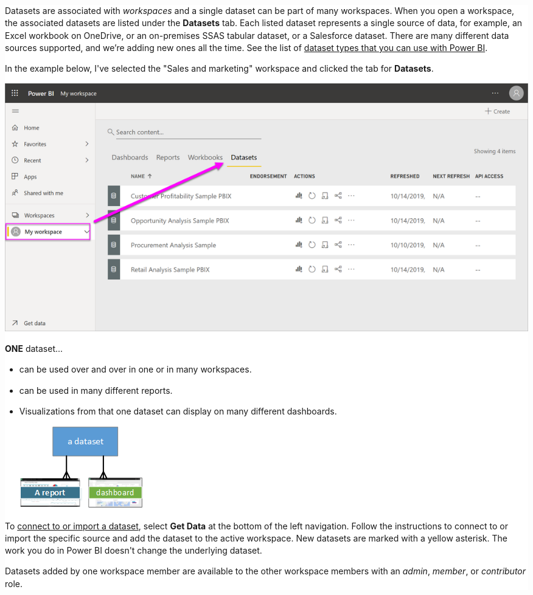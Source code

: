 Datasets are associated with *workspaces* and a single dataset can be part of many workspaces. When you open a workspace, the associated datasets are listed under the **Datasets** tab. Each listed dataset represents a single source of data, for example, an Excel workbook on OneDrive, or an on-premises SSAS tabular dataset, or a Salesforce dataset. There are many different data sources supported, and we’re adding new ones all the time. See the list of [dataset types that you can use with Power BI](service-get-data.md).

In the example below, I've selected the "Sales and marketing" workspace and clicked the tab for **Datasets**.

![Datasets are selected](media/service-basic-concepts/power-bi-datasets.png)

**ONE** dataset...

* can be used over and over in one or in many workspaces.
* can be used in many different reports.
* Visualizations from that one dataset can display on many different dashboards.

  ![Dataset diagram](media/service-basic-concepts/drawing2.png)

To [connect to or import a dataset](service-get-data.md), select **Get Data** at the bottom of the left navigation. Follow the instructions to connect to or import the specific source and add the dataset to the active workspace. New datasets are marked with a yellow asterisk. The work you do in Power BI doesn't change the underlying dataset.

Datasets added by one workspace member are available to the other workspace members with an *admin*, *member*, or *contributor* role.
